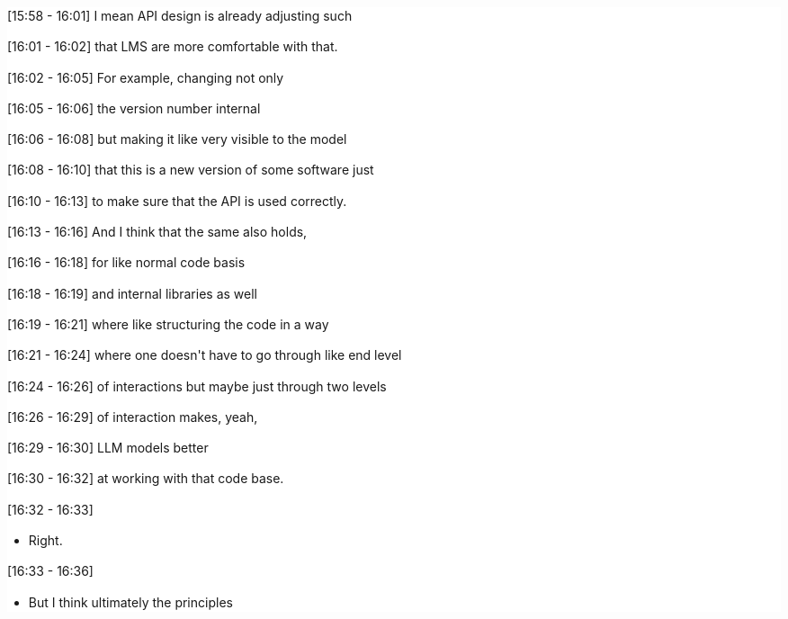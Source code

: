 [15:58 - 16:01]
I mean API design is
already adjusting such

[16:01 - 16:02]
that LMS are more comfortable with that.

[16:02 - 16:05]
For example, changing not only

[16:05 - 16:06]
the version number internal

[16:06 - 16:08]
but making it like very
visible to the model

[16:08 - 16:10]
that this is a new version
of some software just

[16:10 - 16:13]
to make sure that the
API is used correctly.

[16:13 - 16:16]
And I think that the same also holds,

[16:16 - 16:18]
for like normal code basis

[16:18 - 16:19]
and internal libraries as well

[16:19 - 16:21]
where like structuring the code in a way

[16:21 - 16:24]
where one doesn't have to
go through like end level

[16:24 - 16:26]
of interactions but maybe
just through two levels

[16:26 - 16:29]
of interaction makes, yeah,

[16:29 - 16:30]
LLM models better

[16:30 - 16:32]
at working with that code base.

[16:32 - 16:33]
- Right.

[16:33 - 16:36]
- But I think ultimately the principles
